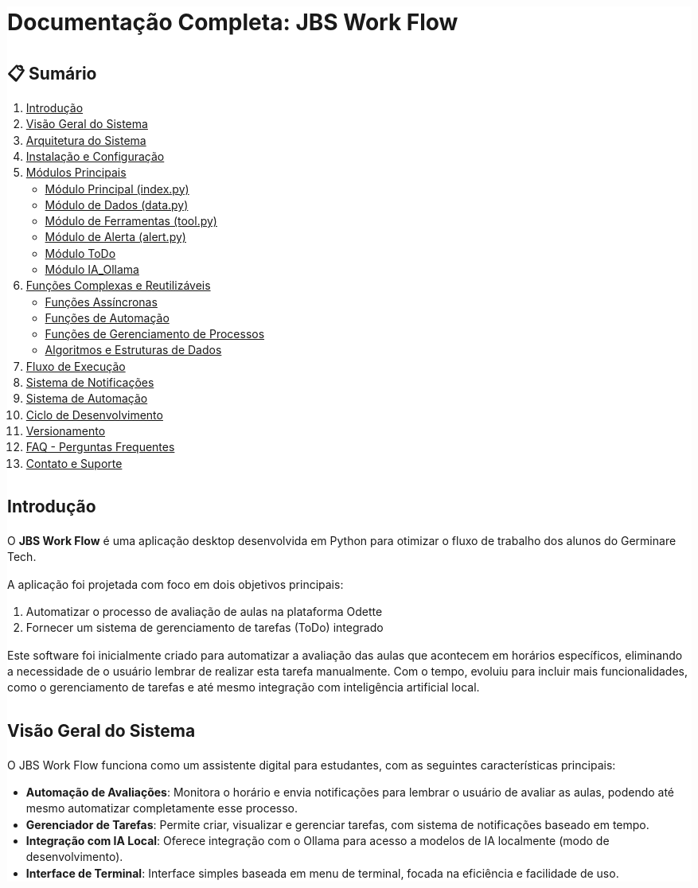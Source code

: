# Documentação Completa: JBS Work Flow

## 📋 Sumário

1. [Introdução](#introdução)
2. [Visão Geral do Sistema](#visão-geral-do-sistema)
3. [Arquitetura do Sistema](#arquitetura-do-sistema)
4. [Instalação e Configuração](#instalação-e-configuração)
5. [Módulos Principais](#módulos-principais)
   - [Módulo Principal (index.py)](#módulo-principal-indexpy)
   - [Módulo de Dados (data.py)](#módulo-de-dados-datapy)
   - [Módulo de Ferramentas (tool.py)](#módulo-de-ferramentas-toolpy)
   - [Módulo de Alerta (alert.py)](#módulo-de-alerta-alertpy)
   - [Módulo ToDo](#módulo-todo)
   - [Módulo IA_Ollama](#módulo-ia_ollama)
6. [Funções Complexas e Reutilizáveis](#funções-complexas-e-reutilizáveis)
   - [Funções Assíncronas](#funções-assíncronas)
   - [Funções de Automação](#funções-de-automação)
   - [Funções de Gerenciamento de Processos](#funções-de-gerenciamento-de-processos)
   - [Algoritmos e Estruturas de Dados](#algoritmos-e-estruturas-de-dados)
7. [Fluxo de Execução](#fluxo-de-execução)
8. [Sistema de Notificações](#sistema-de-notificações)
9. [Sistema de Automação](#sistema-de-automação)
10. [Ciclo de Desenvolvimento](#ciclo-de-desenvolvimento)
11. [Versionamento](#versionamento)
12. [FAQ - Perguntas Frequentes](#faq---perguntas-frequentes)
13. [Contato e Suporte](#contato-e-suporte)

## Introdução

O **JBS Work Flow** é uma aplicação desktop desenvolvida em Python para otimizar o fluxo de trabalho dos alunos do Germinare Tech. 

A aplicação foi projetada com foco em dois objetivos principais:
1. Automatizar o processo de avaliação de aulas na plataforma Odette
2. Fornecer um sistema de gerenciamento de tarefas (ToDo) integrado

Este software foi inicialmente criado para automatizar a avaliação das aulas que acontecem em horários específicos, eliminando a necessidade de o usuário lembrar de realizar esta tarefa manualmente. Com o tempo, evoluiu para incluir mais funcionalidades, como o gerenciamento de tarefas e até mesmo integração com inteligência artificial local.

## Visão Geral do Sistema

O JBS Work Flow funciona como um assistente digital para estudantes, com as seguintes características principais:

- **Automação de Avaliações**: Monitora o horário e envia notificações para lembrar o usuário de avaliar as aulas, podendo até mesmo automatizar completamente esse processo.
- **Gerenciador de Tarefas**: Permite criar, visualizar e gerenciar tarefas, com sistema de notificações baseado em tempo.
- **Integração com IA Local**: Oferece integração com o Ollama para acesso a modelos de IA localmente (modo de desenvolvimento).
- **Interface de Terminal**: Interface simples baseada em menu de terminal, focada na eficiência e facilidade de uso.
